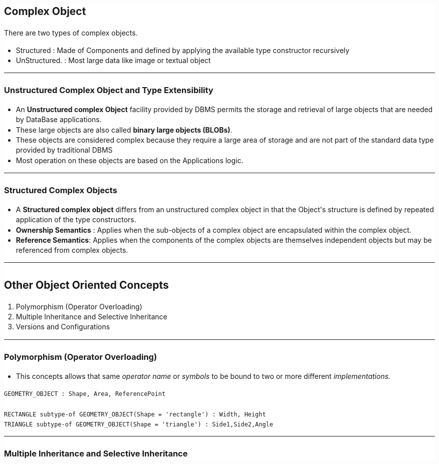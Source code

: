 
## Complex Object ##
There are two types of complex objects.  
* Structured : Made of Components and defined by applying the available type constructor recursively  
* UnStructured.  : Most large data like image or textual object

---
### Unstructured Complex Object and Type Extensibility ###

* An **Unstructured complex Object** facility provided by DBMS permits the storage and retrieval of large objects that are needed by DataBase applications.
* These large objects are also called **binary large objects (BLOBs)**.
* These objects are considered complex because they require a large area of storage and are not part of the standard data type provided by traditional DBMS
* Most operation on these objects are based on the Applications logic.

---
### Structured Complex Objects ###

* A **Structured complex object** differs from an unstructured complex object in that the Object's structure is defined by repeated application of the type constructors.
* **Ownership Semantics** : Applies when the sub-objects of a complex object are encapsulated within the complex object.
* **Reference Semantics**: Applies when the components of the complex objects are themselves independent objects but may be referenced from complex objects.

---

## Other Object Oriented Concepts ##

1. Polymorphism (Operator Overloading)
2. Multiple Inheritance and Selective Inheritance 
3. Versions and Configurations

---

### Polymorphism (Operator Overloading) ###
* This concepts allows that same *operator name* or *symbols* to be bound to two or more different *implementations.*

````
GEOMETRY_OBJECT : Shape, Area, ReferencePoint

RECTANGLE subtype-of GEOMETRY_OBJECT(Shape = 'rectangle') : Width, Height
TRIANGLE subtype-of GEOMETRY_OBJECT(Shape = 'triangle') : Side1,Side2,Angle
````

---
### Multiple Inheritance and Selective Inheritance ###
